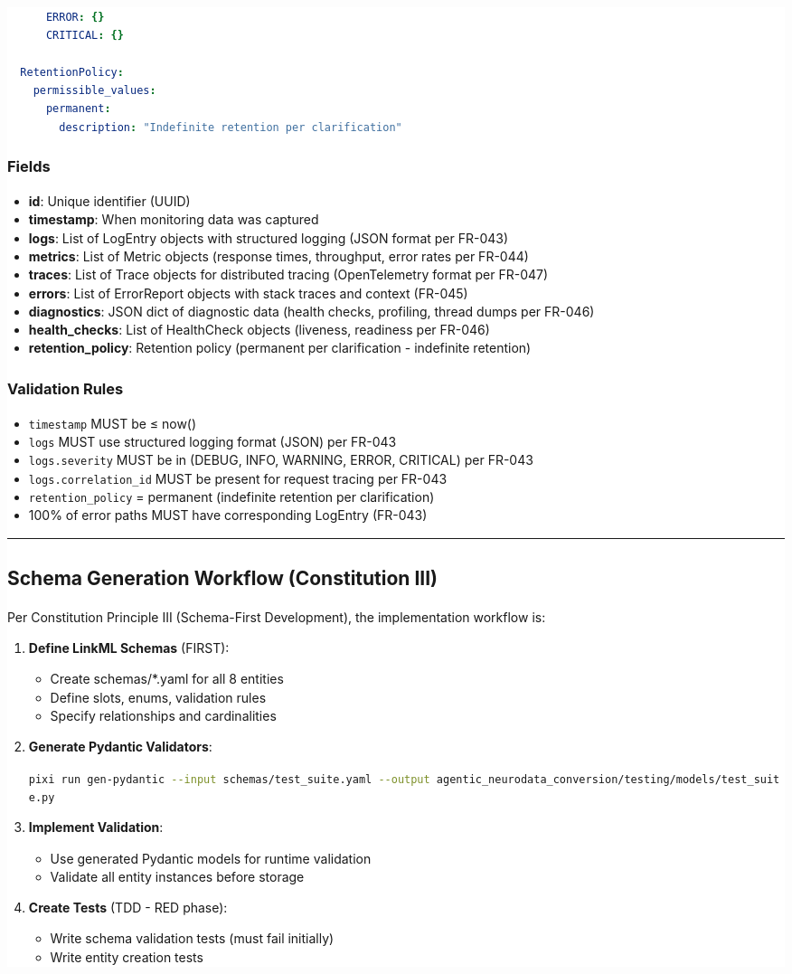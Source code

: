 ```yaml
      ERROR: {}
      CRITICAL: {}

  RetentionPolicy:
    permissible_values:
      permanent:
        description: "Indefinite retention per clarification"
```

### Fields

- **id**: Unique identifier (UUID)
- **timestamp**: When monitoring data was captured
- **logs**: List of LogEntry objects with structured logging (JSON format per FR-043)
- **metrics**: List of Metric objects (response times, throughput, error rates per FR-044)
- **traces**: List of Trace objects for distributed tracing (OpenTelemetry format per FR-047)
- **errors**: List of ErrorReport objects with stack traces and context (FR-045)
- **diagnostics**: JSON dict of diagnostic data (health checks, profiling, thread dumps per FR-046)
- **health_checks**: List of HealthCheck objects (liveness, readiness per FR-046)
- **retention_policy**: Retention policy (permanent per clarification - indefinite retention)

### Validation Rules

- `timestamp` MUST be ≤ now()
- `logs` MUST use structured logging format (JSON) per FR-043
- `logs.severity` MUST be in (DEBUG, INFO, WARNING, ERROR, CRITICAL) per FR-043
- `logs.correlation_id` MUST be present for request tracing per FR-043
- `retention_policy` = permanent (indefinite retention per clarification)
- 100% of error paths MUST have corresponding LogEntry (FR-043)

---

## Schema Generation Workflow (Constitution III)

Per Constitution Principle III (Schema-First Development), the implementation workflow is:

1. **Define LinkML Schemas** (FIRST):
   - Create schemas/*.yaml for all 8 entities
   - Define slots, enums, validation rules
   - Specify relationships and cardinalities

2. **Generate Pydantic Validators**:
   ```bash
   pixi run gen-pydantic --input schemas/test_suite.yaml --output agentic_neurodata_conversion/testing/models/test_suite.py
   ```

3. **Implement Validation**:
   - Use generated Pydantic models for runtime validation
   - Validate all entity instances before storage

4. **Create Tests** (TDD - RED phase):
   - Write schema validation tests (must fail initially)
   - Write entity creation tests
